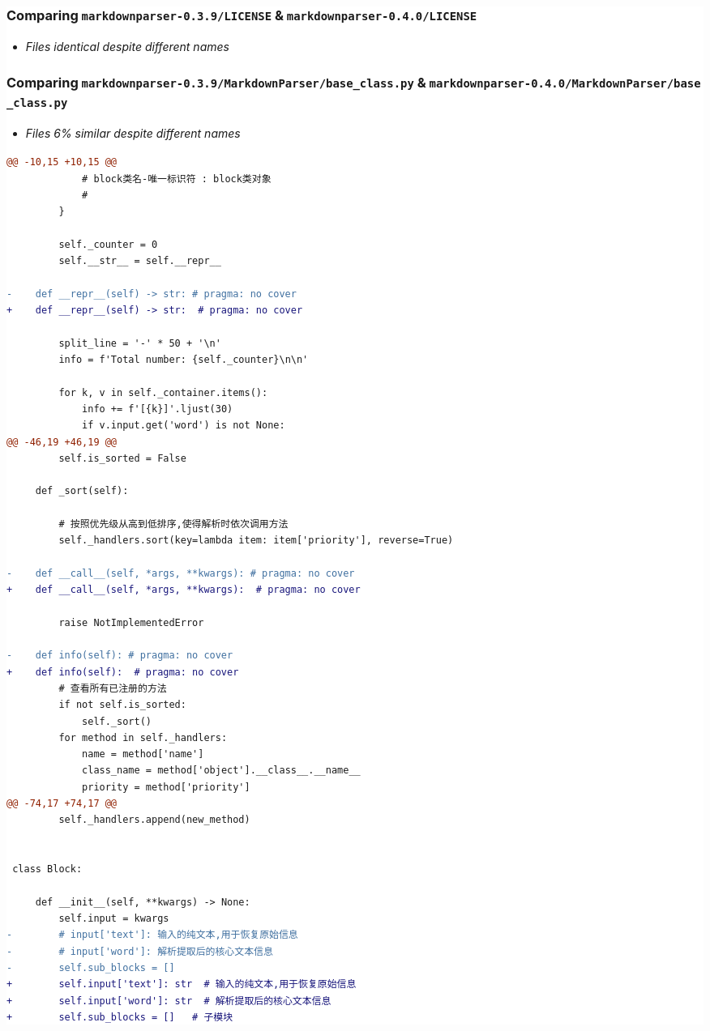 ### Comparing `markdownparser-0.3.9/LICENSE` & `markdownparser-0.4.0/LICENSE`

 * *Files identical despite different names*

### Comparing `markdownparser-0.3.9/MarkdownParser/base_class.py` & `markdownparser-0.4.0/MarkdownParser/base_class.py`

 * *Files 6% similar despite different names*

```diff
@@ -10,15 +10,15 @@
             # block类名-唯一标识符 : block类对象
             #
         }
 
         self._counter = 0
         self.__str__ = self.__repr__
 
-    def __repr__(self) -> str: # pragma: no cover
+    def __repr__(self) -> str:  # pragma: no cover
 
         split_line = '-' * 50 + '\n'
         info = f'Total number: {self._counter}\n\n'
 
         for k, v in self._container.items():
             info += f'[{k}]'.ljust(30)
             if v.input.get('word') is not None:
@@ -46,19 +46,19 @@
         self.is_sorted = False
 
     def _sort(self):
 
         # 按照优先级从高到低排序,使得解析时依次调用方法
         self._handlers.sort(key=lambda item: item['priority'], reverse=True)
 
-    def __call__(self, *args, **kwargs): # pragma: no cover
+    def __call__(self, *args, **kwargs):  # pragma: no cover
 
         raise NotImplementedError
 
-    def info(self): # pragma: no cover
+    def info(self):  # pragma: no cover
         # 查看所有已注册的方法
         if not self.is_sorted:
             self._sort()
         for method in self._handlers:
             name = method['name']
             class_name = method['object'].__class__.__name__
             priority = method['priority']
@@ -74,17 +74,17 @@
         self._handlers.append(new_method)
 
 
 class Block:
 
     def __init__(self, **kwargs) -> None:
         self.input = kwargs
-        # input['text']: 输入的纯文本,用于恢复原始信息
-        # input['word']: 解析提取后的核心文本信息
-        self.sub_blocks = []
+        self.input['text']: str  # 输入的纯文本,用于恢复原始信息
+        self.input['word']: str  # 解析提取后的核心文本信息
+        self.sub_blocks = []   # 子模块
```